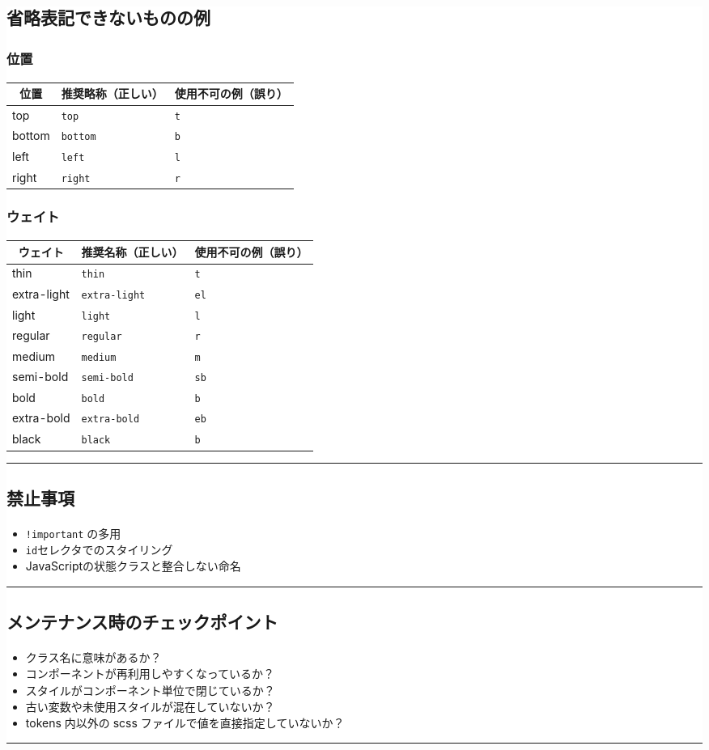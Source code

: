 
## 省略表記できないものの例

### 位置

| 位置 | 推奨略称（正しい） | 使用不可の例（誤り） |
|--------|--------------------|-----------------------|
| top    | `top`    | `t` |
| bottom | `bottom` | `b` |
| left   | `left`   | `l` |
| right  | `right`  | `r` |

### ウェイト

| ウェイト | 推奨名称（正しい） | 使用不可の例（誤り） |
|--------|--------------------|-----------------------|
| thin        | `thin`        | `t`  |
| extra-light | `extra-light` | `el` |
| light       | `light`       | `l`  |
| regular     | `regular`     | `r`  |
| medium      | `medium`      | `m`  |
| semi-bold   | `semi-bold`   | `sb` |
| bold        | `bold`        | `b`  |
| extra-bold  | `extra-bold`  | `eb` |
| black       | `black`       | `b`  |

---

## 禁止事項

- `!important` の多用
- `id`セレクタでのスタイリング
- JavaScriptの状態クラスと整合しない命名

---

## メンテナンス時のチェックポイント

- クラス名に意味があるか？
- コンポーネントが再利用しやすくなっているか？
- スタイルがコンポーネント単位で閉じているか？
- 古い変数や未使用スタイルが混在していないか？
- tokens 内以外の scss ファイルで値を直接指定していないか？

---